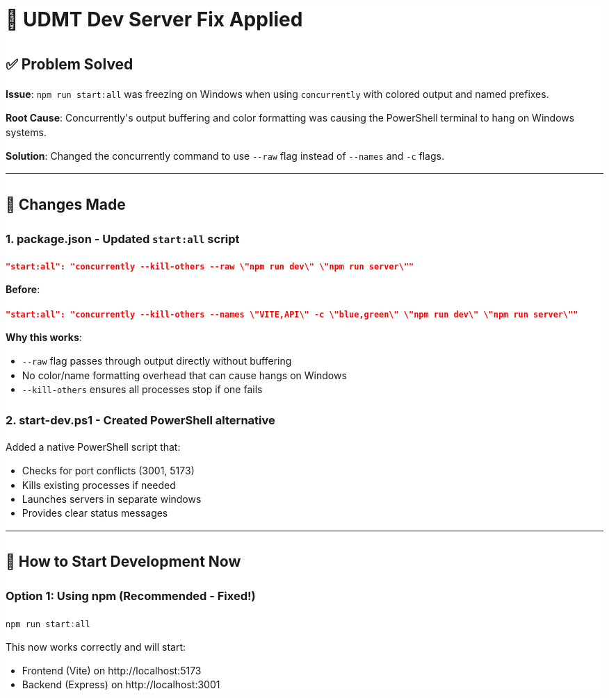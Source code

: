 # 🎉 UDMT Dev Server Fix Applied

## ✅ Problem Solved

**Issue**: `npm run start:all` was freezing on Windows when using `concurrently` with colored output and named prefixes.

**Root Cause**: Concurrently's output buffering and color formatting was causing the PowerShell terminal to hang on Windows systems.

**Solution**: Changed the concurrently command to use `--raw` flag instead of `--names` and `-c` flags.

---

## 🔧 Changes Made

### 1. **package.json** - Updated `start:all` script
```json
"start:all": "concurrently --kill-others --raw \"npm run dev\" \"npm run server\""
```

**Before**:
```json
"start:all": "concurrently --kill-others --names \"VITE,API\" -c \"blue,green\" \"npm run dev\" \"npm run server\""
```

**Why this works**:
- `--raw` flag passes through output directly without buffering
- No color/name formatting overhead that can cause hangs on Windows
- `--kill-others` ensures all processes stop if one fails

### 2. **start-dev.ps1** - Created PowerShell alternative
Added a native PowerShell script that:
- Checks for port conflicts (3001, 5173)
- Kills existing processes if needed
- Launches servers in separate windows
- Provides clear status messages

---

## 🚀 How to Start Development Now

### Option 1: Using npm (Recommended - Fixed!)
```powershell
npm run start:all
```

This now works correctly and will start:
- Frontend (Vite) on http://localhost:5173
- Backend (Express) on http://localhost:3001
